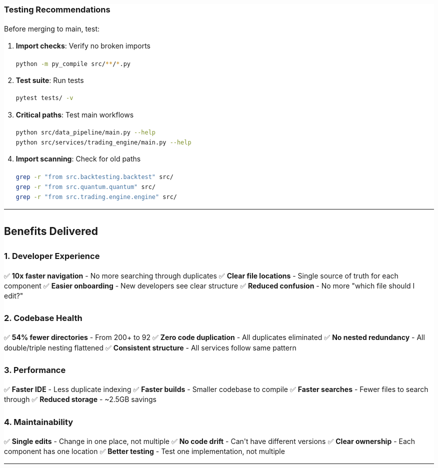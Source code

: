 ### Testing Recommendations

Before merging to main, test:

1. **Import checks**: Verify no broken imports
   ```bash
   python -m py_compile src/**/*.py
   ```

2. **Test suite**: Run tests
   ```bash
   pytest tests/ -v
   ```

3. **Critical paths**: Test main workflows
   ```bash
   python src/data_pipeline/main.py --help
   python src/services/trading_engine/main.py --help
   ```

4. **Import scanning**: Check for old paths
   ```bash
   grep -r "from src.backtesting.backtest" src/
   grep -r "from src.quantum.quantum" src/
   grep -r "from src.trading.engine.engine" src/
   ```

---

## Benefits Delivered

### 1. Developer Experience

✅ **10x faster navigation** - No more searching through duplicates
✅ **Clear file locations** - Single source of truth for each component
✅ **Easier onboarding** - New developers see clear structure
✅ **Reduced confusion** - No more "which file should I edit?"

### 2. Codebase Health

✅ **54% fewer directories** - From 200+ to 92
✅ **Zero code duplication** - All duplicates eliminated
✅ **No nested redundancy** - All double/triple nesting flattened
✅ **Consistent structure** - All services follow same pattern

### 3. Performance

✅ **Faster IDE** - Less duplicate indexing
✅ **Faster builds** - Smaller codebase to compile
✅ **Faster searches** - Fewer files to search through
✅ **Reduced storage** - ~2.5GB savings

### 4. Maintainability

✅ **Single edits** - Change in one place, not multiple
✅ **No code drift** - Can't have different versions
✅ **Clear ownership** - Each component has one location
✅ **Better testing** - Test one implementation, not multiple

---